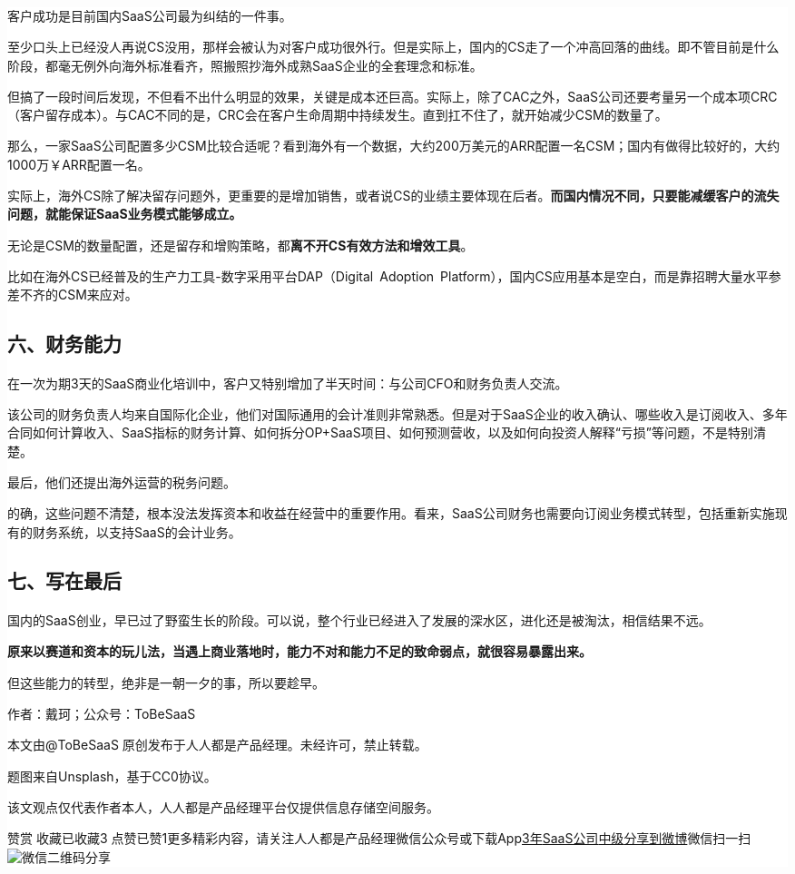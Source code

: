客户成功是目前国内SaaS公司最为纠结的一件事。

至少口头上已经没人再说CS没用，那样会被认为对客户成功很外行。但是实际上，国内的CS走了一个冲高回落的曲线。即不管目前是什么阶段，都毫无例外向海外标准看齐，照搬照抄海外成熟SaaS企业的全套理念和标准。

但搞了一段时间后发现，不但看不出什么明显的效果，关键是成本还巨高。实际上，除了CAC之外，SaaS公司还要考量另一个成本项CRC（客户留存成本）。与CAC不同的是，CRC会在客户生命周期中持续发生。直到扛不住了，就开始减少CSM的数量了。

那么，一家SaaS公司配置多少CSM比较合适呢？看到海外有一个数据，大约200万美元的ARR配置一名CSM；国内有做得比较好的，大约1000万￥ARR配置一名。

实际上，海外CS除了解决留存问题外，更重要的是增加销售，或者说CS的业绩主要体现在后者。**而国内情况不同，只要能减缓客户的流失问题，就能保证SaaS业务模式能够成立。**

无论是CSM的数量配置，还是留存和增购策略，都**离不开CS有效方法和增效工具**。

比如在海外CS已经普及的生产力工具-数字采用平台DAP（Digital Adoption Platform），国内CS应用基本是空白，而是靠招聘大量水平参差不齐的CSM来应对。

## 六、财务能力

在一次为期3天的SaaS商业化培训中，客户又特别增加了半天时间：与公司CFO和财务负责人交流。

该公司的财务负责人均来自国际化企业，他们对国际通用的会计准则非常熟悉。但是对于SaaS企业的收入确认、哪些收入是订阅收入、多年合同如何计算收入、SaaS指标的财务计算、如何拆分OP+SaaS项目、如何预测营收，以及如何向投资人解释“亏损”等问题，不是特别清楚。

最后，他们还提出海外运营的税务问题。

的确，这些问题不清楚，根本没法发挥资本和收益在经营中的重要作用。看来，SaaS公司财务也需要向订阅业务模式转型，包括重新实施现有的财务系统，以支持SaaS的会计业务。

## 七、写在最后

国内的SaaS创业，早已过了野蛮生长的阶段。可以说，整个行业已经进入了发展的深水区，进化还是被淘汰，相信结果不远。

**原来以赛道和资本的玩儿法，当遇上商业落地时，能力不对和能力不足的致命弱点，就很容易暴露出来。**

但这些能力的转型，绝非是一朝一夕的事，所以要趁早。

作者：戴珂；公众号：ToBeSaaS

本文由@ToBeSaaS 原创发布于人人都是产品经理。未经许可，禁止转载。

题图来自Unsplash，基于CC0协议。

该文观点仅代表作者本人，人人都是产品经理平台仅提供信息存储空间服务。

赞赏 收藏已收藏3 点赞已赞1更多精彩内容，请关注人人都是产品经理微信公众号或下载App[3年](https://www.woshipm.com/tag/3%e5%b9%b4)[SaaS公司](https://www.woshipm.com/tag/saas%e5%85%ac%e5%8f%b8)[中级](https://www.woshipm.com/tag/%e4%b8%ad%e7%ba%a7)[分享到微博](https://service.weibo.com/share/share.php?appkey=2775287854&title=赛道和资本的玩儿法已经过气，SaaS公司活下去还能靠什么？&url=https://www.woshipm.com/chuangye/5597344.html&pic=https://image.woshipm.com/wp-files/2022/09/Ez2XpGAFfhr1eRdlTZW7.jpg)微信扫一扫![微信二维码](https://api.pwmqr.com/qrcode/create/?url=https://www.woshipm.com/chuangye/5597344.html)分享